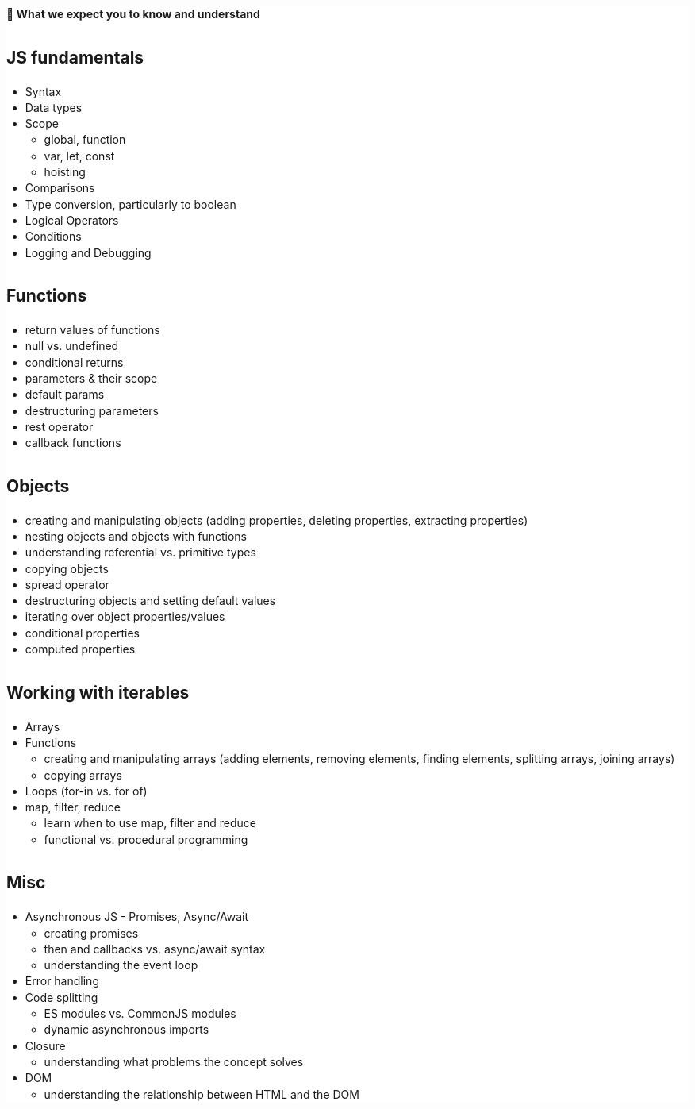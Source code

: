 **🤝 What we expect you to know and understand**

## JS fundamentals
- Syntax
- Data types
- Scope
  - global, function
  - var, let, const
  - hoisting
- Comparisons
- Type conversion, particularly to boolean
- Logical Operators
- Conditions
- Logging and Debugging

## Functions
- return values of functions
- null vs. undefined
- conditional returns
- parameters & their scope
- default params
- destructuring parameters
- rest operator
- callback functions

## Objects
- creating and manipulating objects (adding properties, deleting properties, extracting properties)
- nesting objects and objects with functions
- understanding referential vs. primitive types
- copying objects
- spread operator
- destructuring objects and setting default values
- iterating over object properties/values
- conditional properties
- computed properties

## Working with iterables
- Arrays
- Functions
  - creating and manipulating arrays (adding elements, removing elements, finding elements, splitting arrays, joining arrays)
  - copying arrays
- Loops (for-in vs. for of)
- map, filter, reduce
  - learn when to use map, filter and reduce
  - functional vs. procedural programming

## Misc
- Asynchronous JS - Promises, Async/Await
  - creating promises
  - then and callbacks vs. async/await syntax
  - understanding the event loop
- Error handling
- Code splitting
  - ES modules vs. CommonJS modules
  - dynamic asynchronous imports
- Closure
  - understanding what problems the concept solves
- DOM
  - understanding the relationship between HTML and the DOM